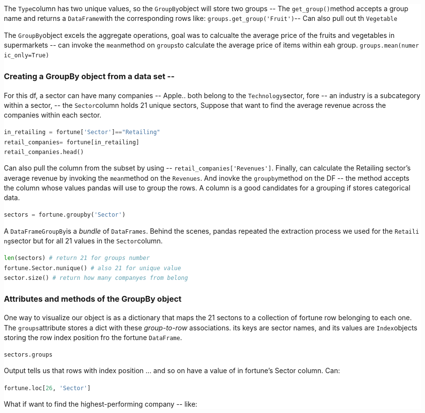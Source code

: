 The `Type`column has two unique values, so the `GroupBy`object will store two groups -- The `get_group()`method accepts a group name and returns a `DataFrame`with the corresponding rows like:
`groups.get_group('Fruit')`-- Can also pull out th `Vegetable`

The `GroupBy`object excels the aggregate operations, goal was to calcualte the average price of the fruits and vegetables in supermarkets -- can invoke the `mean`method on `groups`to calculate the average price of items within eah group. `groups.mean(numeric_only=True)`

### Creating a GroupBy object from a data set -- 

For this df, a sector can have many companies -- Apple.. both belong to the `Technology`sector, fore -- an industry is a subcategory within a sector, -- the `Sector`column holds 21 unique sectors, Suppose that want to find the average revenue across the companies within each sector.

```python
in_retailing = fortune['Sector']=="Retailing"
retail_companies= fortune[in_retailing]
retail_companies.head()
```

Can also pull the column from the subset by using -- `retail_companies['Revenues']`. Finally, can calculate the Retailing sector’s average revenue by invoking the `mean`method on the `Revenues`. And inovke the `groupby`method on the DF -- the method accepts the column whose values pandas will use to group the rows. A column is a good candidates for a grouping if stores categorical data.

```python
sectors = fortune.groupby('Sector')
```

A `DataFrameGroupBy`is a *bundle* of `DataFrames`. Behind the scenes, pandas repeated the extraction process we used for the `Retailing`sector but for all 21 values in the `Sector`column.

```python
len(sectors) # return 21 for groups number
fortune.Sector.nunique() # also 21 for unique value
sector.size() # return how many companyes from belong
```

### Attributes and methods of the GroupBy object

One way to visualize our object is as a dictionary that maps the 21 sectons to a collection of fortune row belonging to each one. The `groups`attribute stores a dict with these *group-to-row* associations. its keys are sector names, and its values are `Index`objects storing the row index position fro the fortune `DataFrame`.

```python
sectors.groups
```

Output tells us that rows with index position ... and so on have a value of in fortune’s Sector column. Can:

```python
fortune.loc[26, 'Sector']
```

What if want to find the highest-performing company -- like:
